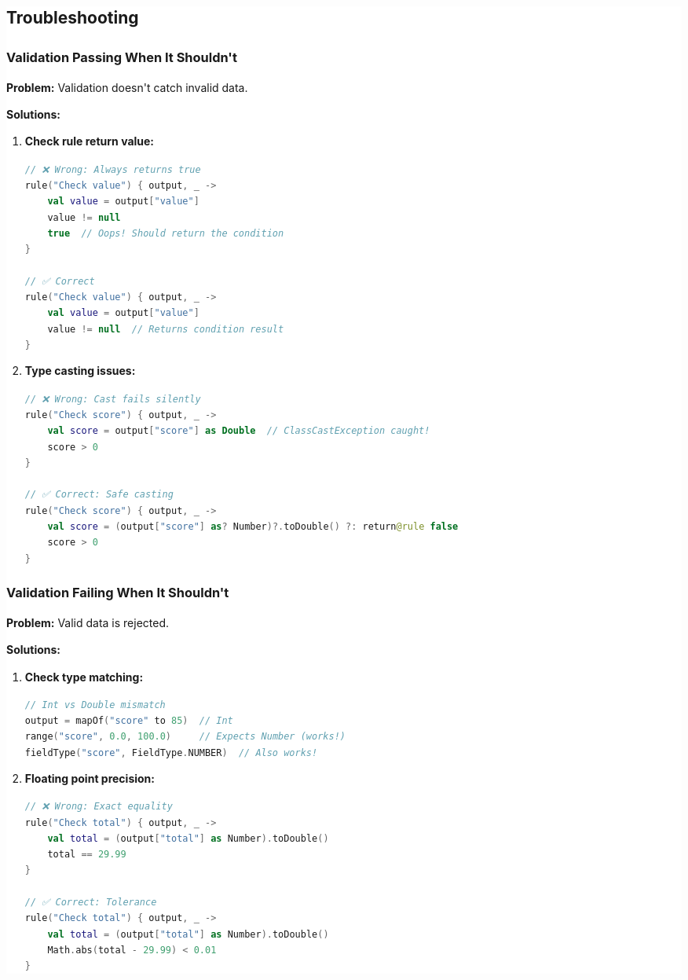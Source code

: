 ## Troubleshooting

### Validation Passing When It Shouldn't

**Problem:** Validation doesn't catch invalid data.

**Solutions:**

1. **Check rule return value:**
   ```kotlin
   // ❌ Wrong: Always returns true
   rule("Check value") { output, _ ->
       val value = output["value"]
       value != null
       true  // Oops! Should return the condition
   }

   // ✅ Correct
   rule("Check value") { output, _ ->
       val value = output["value"]
       value != null  // Returns condition result
   }
   ```

2. **Type casting issues:**
   ```kotlin
   // ❌ Wrong: Cast fails silently
   rule("Check score") { output, _ ->
       val score = output["score"] as Double  // ClassCastException caught!
       score > 0
   }

   // ✅ Correct: Safe casting
   rule("Check score") { output, _ ->
       val score = (output["score"] as? Number)?.toDouble() ?: return@rule false
       score > 0
   }
   ```

### Validation Failing When It Shouldn't

**Problem:** Valid data is rejected.

**Solutions:**

1. **Check type matching:**
   ```kotlin
   // Int vs Double mismatch
   output = mapOf("score" to 85)  // Int
   range("score", 0.0, 100.0)     // Expects Number (works!)
   fieldType("score", FieldType.NUMBER)  // Also works!
   ```

2. **Floating point precision:**
   ```kotlin
   // ❌ Wrong: Exact equality
   rule("Check total") { output, _ ->
       val total = (output["total"] as Number).toDouble()
       total == 29.99
   }

   // ✅ Correct: Tolerance
   rule("Check total") { output, _ ->
       val total = (output["total"] as Number).toDouble()
       Math.abs(total - 29.99) < 0.01
   }
   ```
